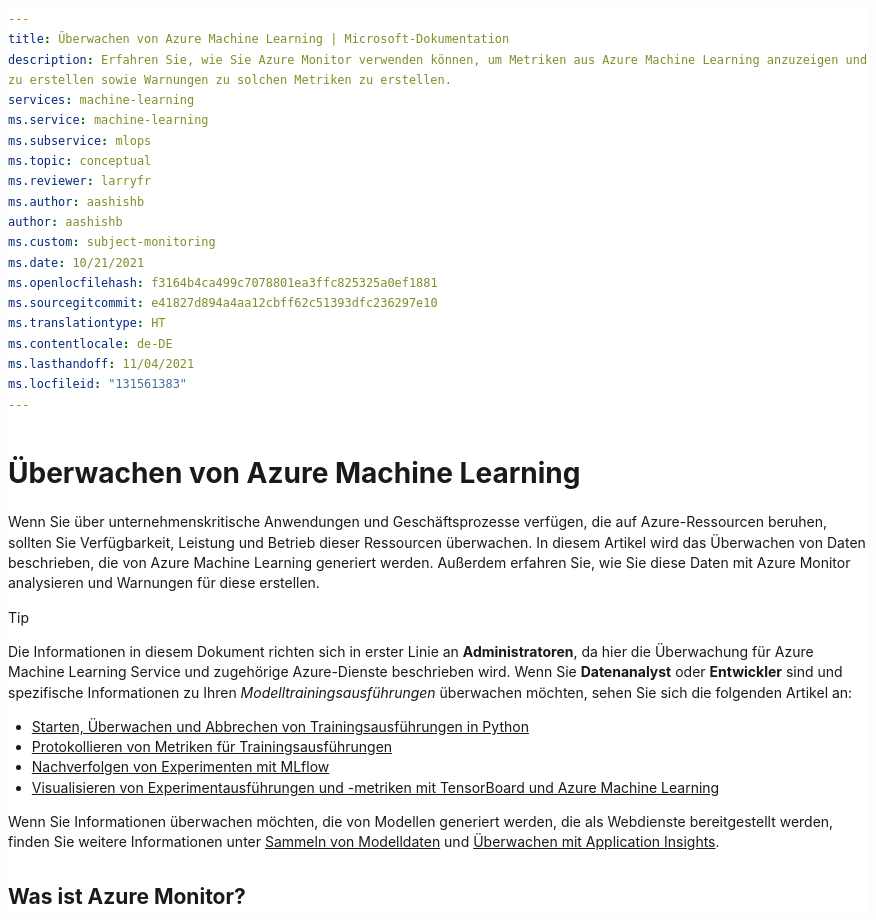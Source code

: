 ```yaml
---
title: Überwachen von Azure Machine Learning | Microsoft-Dokumentation
description: Erfahren Sie, wie Sie Azure Monitor verwenden können, um Metriken aus Azure Machine Learning anzuzeigen und zu erstellen sowie Warnungen zu solchen Metriken zu erstellen.
services: machine-learning
ms.service: machine-learning
ms.subservice: mlops
ms.topic: conceptual
ms.reviewer: larryfr
ms.author: aashishb
author: aashishb
ms.custom: subject-monitoring
ms.date: 10/21/2021
ms.openlocfilehash: f3164b4ca499c7078801ea3ffc825325a0ef1881
ms.sourcegitcommit: e41827d894a4aa12cbff62c51393dfc236297e10
ms.translationtype: HT
ms.contentlocale: de-DE
ms.lasthandoff: 11/04/2021
ms.locfileid: "131561383"
---
```

# <a name="monitor-azure-machine-learning"></a>Überwachen von Azure Machine Learning

Wenn Sie über unternehmenskritische Anwendungen und Geschäftsprozesse verfügen, die auf Azure-Ressourcen beruhen, sollten Sie Verfügbarkeit, Leistung und Betrieb dieser Ressourcen überwachen. In diesem Artikel wird das Überwachen von Daten beschrieben, die von Azure Machine Learning generiert werden. Außerdem erfahren Sie, wie Sie diese Daten mit Azure Monitor analysieren und Warnungen für diese erstellen.

> [!TIP]
> Die Informationen in diesem Dokument richten sich in erster Linie an __Administratoren__, da hier die Überwachung für Azure Machine Learning Service und zugehörige Azure-Dienste beschrieben wird. Wenn Sie __Datenanalyst__ oder __Entwickler__ sind und spezifische Informationen zu Ihren *Modelltrainingsausführungen* überwachen möchten, sehen Sie sich die folgenden Artikel an:
>
> * [Starten, Überwachen und Abbrechen von Trainingsausführungen in Python](how-to-track-monitor-analyze-runs.md)
> * [Protokollieren von Metriken für Trainingsausführungen](how-to-log-view-metrics.md)
> * [Nachverfolgen von Experimenten mit MLflow](how-to-use-mlflow.md)
> * [Visualisieren von Experimentausführungen und -metriken mit TensorBoard und Azure Machine Learning](how-to-monitor-tensorboard.md)
>
> Wenn Sie Informationen überwachen möchten, die von Modellen generiert werden, die als Webdienste bereitgestellt werden, finden Sie weitere Informationen unter [Sammeln von Modelldaten](how-to-enable-data-collection.md) und [Überwachen mit Application Insights](how-to-enable-app-insights.md).

## <a name="what-is-azure-monitor"></a>Was ist Azure Monitor?
